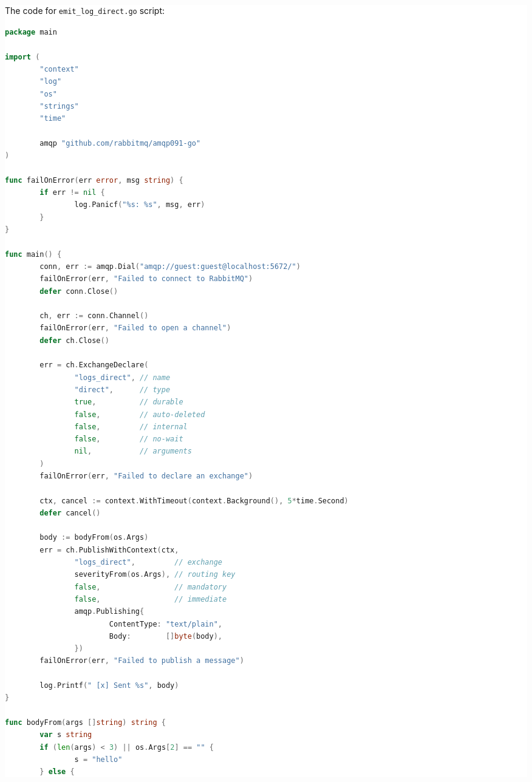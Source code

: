 The code for `emit_log_direct.go` script:


```go
package main

import (
        "context"
        "log"
        "os"
        "strings"
        "time"

        amqp "github.com/rabbitmq/amqp091-go"
)

func failOnError(err error, msg string) {
        if err != nil {
                log.Panicf("%s: %s", msg, err)
        }
}

func main() {
        conn, err := amqp.Dial("amqp://guest:guest@localhost:5672/")
        failOnError(err, "Failed to connect to RabbitMQ")
        defer conn.Close()

        ch, err := conn.Channel()
        failOnError(err, "Failed to open a channel")
        defer ch.Close()

        err = ch.ExchangeDeclare(
                "logs_direct", // name
                "direct",      // type
                true,          // durable
                false,         // auto-deleted
                false,         // internal
                false,         // no-wait
                nil,           // arguments
        )
        failOnError(err, "Failed to declare an exchange")

        ctx, cancel := context.WithTimeout(context.Background(), 5*time.Second)
        defer cancel()

        body := bodyFrom(os.Args)
        err = ch.PublishWithContext(ctx,
                "logs_direct",         // exchange
                severityFrom(os.Args), // routing key
                false,                 // mandatory
                false,                 // immediate
                amqp.Publishing{
                        ContentType: "text/plain",
                        Body:        []byte(body),
                })
        failOnError(err, "Failed to publish a message")

        log.Printf(" [x] Sent %s", body)
}

func bodyFrom(args []string) string {
        var s string
        if (len(args) < 3) || os.Args[2] == "" {
                s = "hello"
        } else {
```